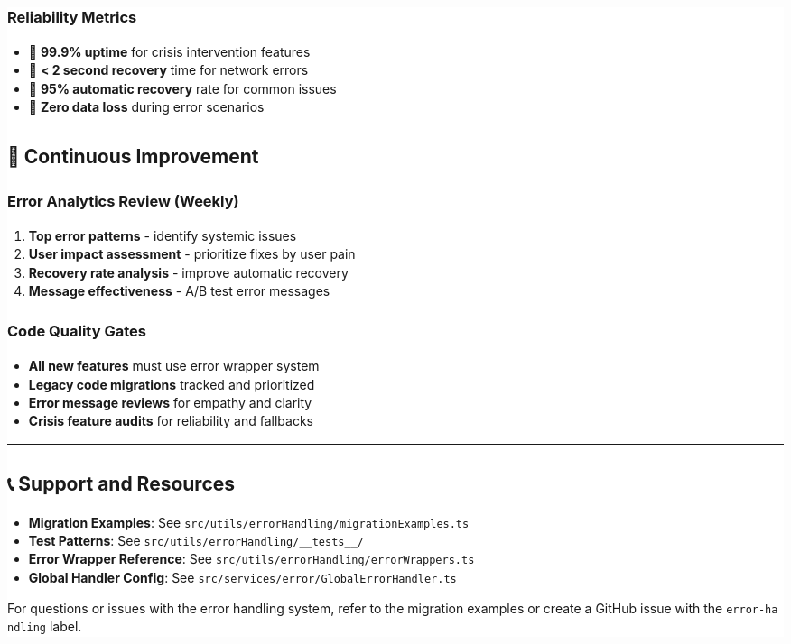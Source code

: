 ### Reliability Metrics
- 🎯 **99.9% uptime** for crisis intervention features
- 🎯 **< 2 second recovery** time for network errors
- 🎯 **95% automatic recovery** rate for common issues
- 🎯 **Zero data loss** during error scenarios

## 🔄 Continuous Improvement

### Error Analytics Review (Weekly)
1. **Top error patterns** - identify systemic issues
2. **User impact assessment** - prioritize fixes by user pain
3. **Recovery rate analysis** - improve automatic recovery
4. **Message effectiveness** - A/B test error messages

### Code Quality Gates
- **All new features** must use error wrapper system
- **Legacy code migrations** tracked and prioritized
- **Error message reviews** for empathy and clarity
- **Crisis feature audits** for reliability and fallbacks

---

## 📞 Support and Resources

- **Migration Examples**: See `src/utils/errorHandling/migrationExamples.ts`
- **Test Patterns**: See `src/utils/errorHandling/__tests__/`
- **Error Wrapper Reference**: See `src/utils/errorHandling/errorWrappers.ts`
- **Global Handler Config**: See `src/services/error/GlobalErrorHandler.ts`

For questions or issues with the error handling system, refer to the migration examples or create a GitHub issue with the `error-handling` label.